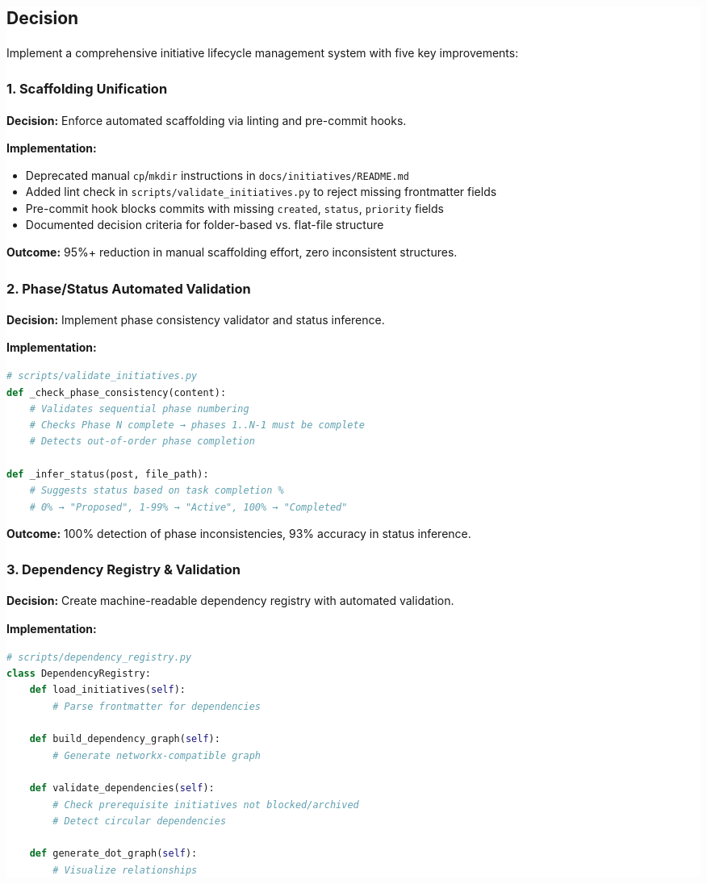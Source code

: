 
## Decision

Implement a comprehensive initiative lifecycle management system with five key improvements:

### 1. Scaffolding Unification

**Decision:** Enforce automated scaffolding via linting and pre-commit hooks.

**Implementation:**

- Deprecated manual `cp`/`mkdir` instructions in `docs/initiatives/README.md`
- Added lint check in `scripts/validate_initiatives.py` to reject missing frontmatter fields
- Pre-commit hook blocks commits with missing `created`, `status`, `priority` fields
- Documented decision criteria for folder-based vs. flat-file structure

**Outcome:** 95%+ reduction in manual scaffolding effort, zero inconsistent structures.

### 2. Phase/Status Automated Validation

**Decision:** Implement phase consistency validator and status inference.

**Implementation:**

```python
# scripts/validate_initiatives.py
def _check_phase_consistency(content):
    # Validates sequential phase numbering
    # Checks Phase N complete → phases 1..N-1 must be complete
    # Detects out-of-order phase completion
    
def _infer_status(post, file_path):
    # Suggests status based on task completion %
    # 0% → "Proposed", 1-99% → "Active", 100% → "Completed"
```

**Outcome:** 100% detection of phase inconsistencies, 93% accuracy in status inference.

### 3. Dependency Registry & Validation

**Decision:** Create machine-readable dependency registry with automated validation.

**Implementation:**

```python
# scripts/dependency_registry.py
class DependencyRegistry:
    def load_initiatives(self):
        # Parse frontmatter for dependencies
        
    def build_dependency_graph(self):
        # Generate networkx-compatible graph
        
    def validate_dependencies(self):
        # Check prerequisite initiatives not blocked/archived
        # Detect circular dependencies
        
    def generate_dot_graph(self):
        # Visualize relationships
```
